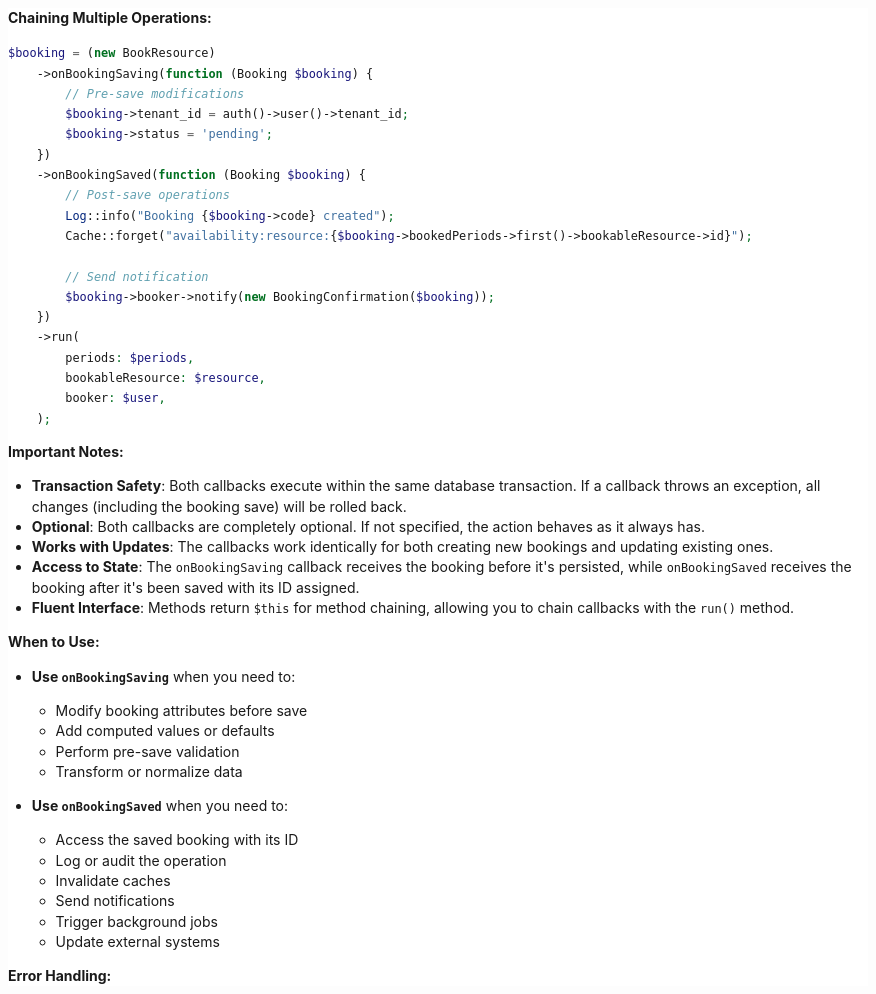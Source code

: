 **Chaining Multiple Operations:**

```php
$booking = (new BookResource)
    ->onBookingSaving(function (Booking $booking) {
        // Pre-save modifications
        $booking->tenant_id = auth()->user()->tenant_id;
        $booking->status = 'pending';
    })
    ->onBookingSaved(function (Booking $booking) {
        // Post-save operations
        Log::info("Booking {$booking->code} created");
        Cache::forget("availability:resource:{$booking->bookedPeriods->first()->bookableResource->id}");

        // Send notification
        $booking->booker->notify(new BookingConfirmation($booking));
    })
    ->run(
        periods: $periods,
        bookableResource: $resource,
        booker: $user,
    );
```

**Important Notes:**

- **Transaction Safety**: Both callbacks execute within the same database transaction. If a callback throws an exception, all changes (including the booking save) will be rolled back.
- **Optional**: Both callbacks are completely optional. If not specified, the action behaves as it always has.
- **Works with Updates**: The callbacks work identically for both creating new bookings and updating existing ones.
- **Access to State**: The `onBookingSaving` callback receives the booking before it's persisted, while `onBookingSaved` receives the booking after it's been saved with its ID assigned.
- **Fluent Interface**: Methods return `$this` for method chaining, allowing you to chain callbacks with the `run()` method.

**When to Use:**

- **Use `onBookingSaving`** when you need to:
  - Modify booking attributes before save
  - Add computed values or defaults
  - Perform pre-save validation
  - Transform or normalize data

- **Use `onBookingSaved`** when you need to:
  - Access the saved booking with its ID
  - Log or audit the operation
  - Invalidate caches
  - Send notifications
  - Trigger background jobs
  - Update external systems

**Error Handling:**
